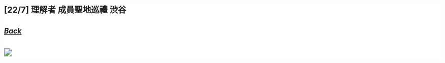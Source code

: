 ### [22/7] 理解者 成員聖地巡禮 渋谷
##### [Back](Video_List.md)

<img src="../../../Img/Hosts%20Video/Shibuya.jpg" width="70%"><br>

<video width="100%" height="100%" controls>
  <source src="https://github.com/LYHPandaKing/227PhotoBackup/releases/download/HostsVideos/Shibuya.mp4" type="video/mp4">
</video>